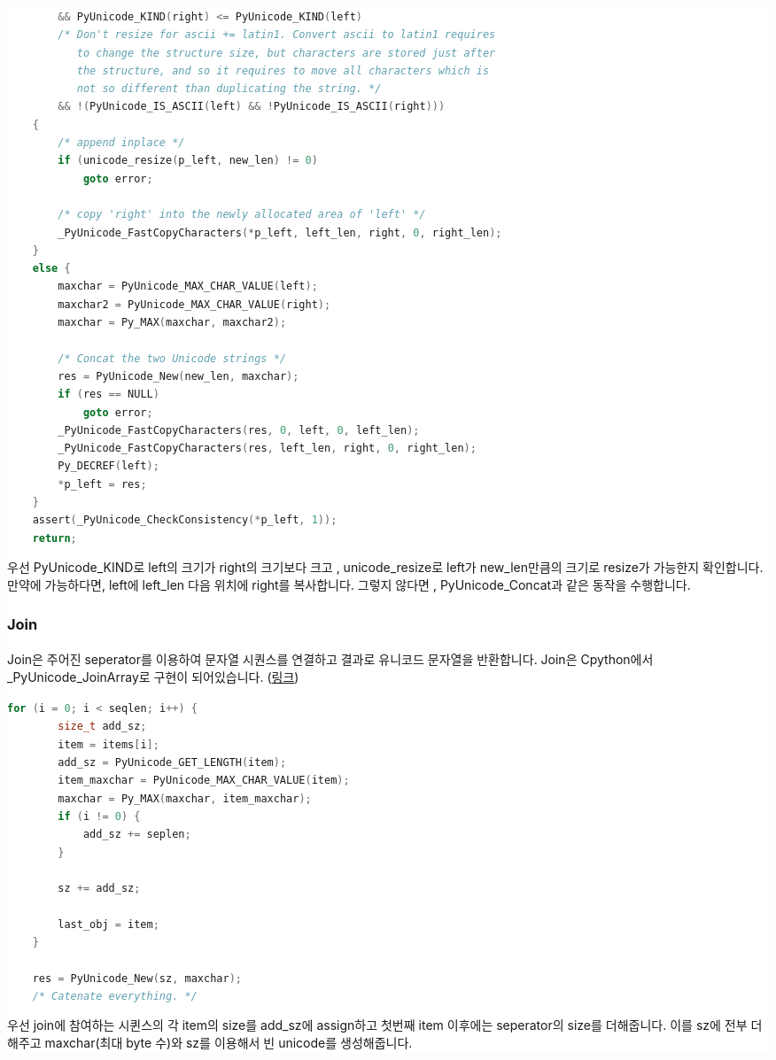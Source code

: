 ```c
        && PyUnicode_KIND(right) <= PyUnicode_KIND(left)
        /* Don't resize for ascii += latin1. Convert ascii to latin1 requires
           to change the structure size, but characters are stored just after
           the structure, and so it requires to move all characters which is
           not so different than duplicating the string. */
        && !(PyUnicode_IS_ASCII(left) && !PyUnicode_IS_ASCII(right)))
    {
        /* append inplace */
        if (unicode_resize(p_left, new_len) != 0)
            goto error;

        /* copy 'right' into the newly allocated area of 'left' */
        _PyUnicode_FastCopyCharacters(*p_left, left_len, right, 0, right_len);
    }
    else {
        maxchar = PyUnicode_MAX_CHAR_VALUE(left);
        maxchar2 = PyUnicode_MAX_CHAR_VALUE(right);
        maxchar = Py_MAX(maxchar, maxchar2);

        /* Concat the two Unicode strings */
        res = PyUnicode_New(new_len, maxchar);
        if (res == NULL)
            goto error;
        _PyUnicode_FastCopyCharacters(res, 0, left, 0, left_len);
        _PyUnicode_FastCopyCharacters(res, left_len, right, 0, right_len);
        Py_DECREF(left);
        *p_left = res;
    }
    assert(_PyUnicode_CheckConsistency(*p_left, 1));
    return;


```

우선 PyUnicode_KIND로  left의 크기가 right의 크기보다 크고 , unicode_resize로 left가 new_len만큼의 크기로 resize가 가능한지 확인합니다. 만약에 가능하다면, left에 left_len 다음 위치에 right를 복사합니다.  그렇지 않다면 , PyUnicode_Concat과 같은 동작을 수행합니다. 
### Join
Join은 주어진 seperator를 이용하여 문자열 시퀀스를 연결하고 결과로 유니코드 문자열을 반환합니다. Join은 Cpython에서 _PyUnicode_JoinArray로 구현이 되어있습니다. ([링크](https://github.com/python/cpython/blob/1e4f00ebd8db44a031b61eed0803b4c3d731aed7/Objects/unicodeobject.c#L9586
))  
```c
for (i = 0; i < seqlen; i++) {
        size_t add_sz;
        item = items[i];
        add_sz = PyUnicode_GET_LENGTH(item);
        item_maxchar = PyUnicode_MAX_CHAR_VALUE(item);
        maxchar = Py_MAX(maxchar, item_maxchar);
        if (i != 0) {
            add_sz += seplen;
        }

        sz += add_sz;

        last_obj = item;
    }

    res = PyUnicode_New(sz, maxchar);
    /* Catenate everything. */
```
우선 join에 참여하는 시퀸스의 각 item의  size를  add_sz에 assign하고 첫번째 item 이후에는 seperator의 size를 더해줍니다. 이를 sz에 전부 더해주고 maxchar(최대 byte 수)와 sz를 이용해서 빈 unicode를 생성해줍니다. 

